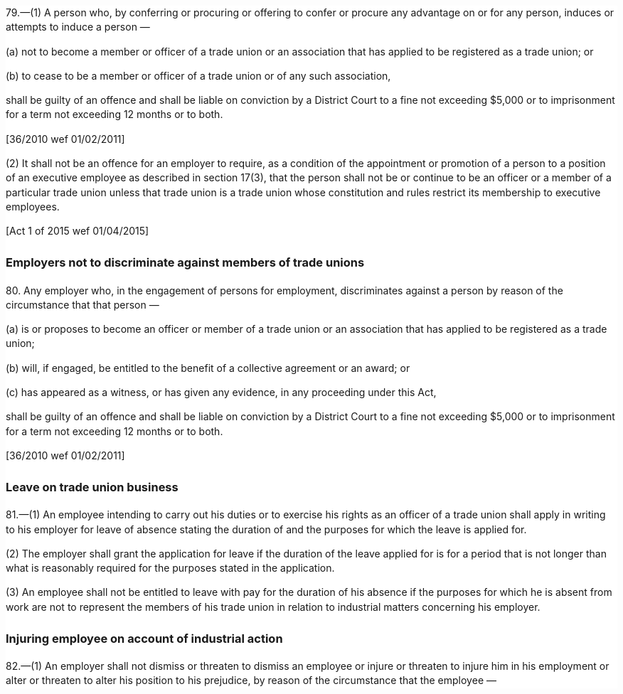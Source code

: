 79\.—(1) A person who, by conferring or procuring or offering to confer or procure any advantage on or for any person, induces or attempts to induce a person —

(a) not to become a member or officer of a trade union or an association that has applied to be registered as a trade union; or

(b) to cease to be a member or officer of a trade union or of any such association,

shall be guilty of an offence and shall be liable on conviction by a District Court to a fine not exceeding $5,000 or to imprisonment for a term not exceeding 12 months or to both.

[36/2010 wef 01/02/2011]

(2) It shall not be an offence for an employer to require, as a condition of the appointment or promotion of a person to a position of an executive employee as described in section 17(3), that the person shall not be or continue to be an officer or a member of a particular trade union unless that trade union is a trade union whose constitution and rules restrict its membership to executive employees.

[Act 1 of 2015 wef 01/04/2015]

### Employers not to discriminate against members of trade unions

80\. Any employer who, in the engagement of persons for employment, discriminates against a person by reason of the circumstance that that person —

(a) is or proposes to become an officer or member of a trade union or an association that has applied to be registered as a trade union;

(b) will, if engaged, be entitled to the benefit of a collective agreement or an award; or

(c) has appeared as a witness, or has given any evidence, in any proceeding under this Act,

shall be guilty of an offence and shall be liable on conviction by a District Court to a fine not exceeding $5,000 or to imprisonment for a term not exceeding 12 months or to both.

[36/2010 wef 01/02/2011]

### Leave on trade union business

81\.—(1) An employee intending to carry out his duties or to exercise his rights as an officer of a trade union shall apply in writing to his employer for leave of absence stating the duration of and the purposes for which the leave is applied for.

(2) The employer shall grant the application for leave if the duration of the leave applied for is for a period that is not longer than what is reasonably required for the purposes stated in the application.

(3) An employee shall not be entitled to leave with pay for the duration of his absence if the purposes for which he is absent from work are not to represent the members of his trade union in relation to industrial matters concerning his employer.

### Injuring employee on account of industrial action

82\.—(1) An employer shall not dismiss or threaten to dismiss an employee or injure or threaten to injure him in his employment or alter or threaten to alter his position to his prejudice, by reason of the circumstance that the employee —
